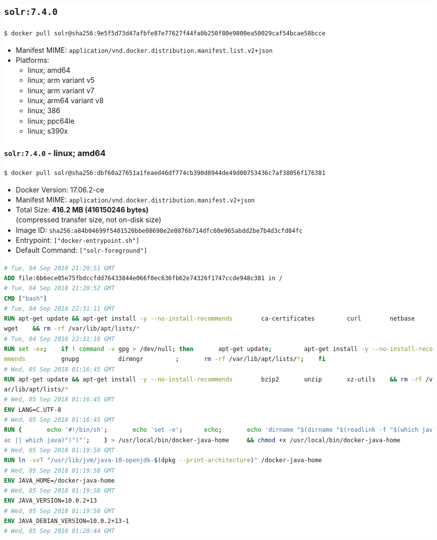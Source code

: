 ## `solr:7.4.0`

```console
$ docker pull solr@sha256:9e5f5d73d47afbfe87e77627f44fa0b250f80e9800ea50029caf54bcae58bcce
```

-	Manifest MIME: `application/vnd.docker.distribution.manifest.list.v2+json`
-	Platforms:
	-	linux; amd64
	-	linux; arm variant v5
	-	linux; arm variant v7
	-	linux; arm64 variant v8
	-	linux; 386
	-	linux; ppc64le
	-	linux; s390x

### `solr:7.4.0` - linux; amd64

```console
$ docker pull solr@sha256:dbf60a27651a1feaed46df774cb390d8944de49d00753436c7af38056f176381
```

-	Docker Version: 17.06.2-ce
-	Manifest MIME: `application/vnd.docker.distribution.manifest.v2+json`
-	Total Size: **416.2 MB (416150246 bytes)**  
	(compressed transfer size, not on-disk size)
-	Image ID: `sha256:a84b04699f5401520bbe08698e2e0876b714dfc60e965abdd2be7b4d3cfd84fc`
-	Entrypoint: `["docker-entrypoint.sh"]`
-	Default Command: `["solr-foreground"]`

```dockerfile
# Tue, 04 Sep 2018 21:20:51 GMT
ADD file:6b6ece05e75fbdccfdd76433844e066f0ec636fb62e74326f1747ccde948c381 in / 
# Tue, 04 Sep 2018 21:20:52 GMT
CMD ["bash"]
# Tue, 04 Sep 2018 22:31:11 GMT
RUN apt-get update && apt-get install -y --no-install-recommends 		ca-certificates 		curl 		netbase 		wget 	&& rm -rf /var/lib/apt/lists/*
# Tue, 04 Sep 2018 22:31:18 GMT
RUN set -ex; 	if ! command -v gpg > /dev/null; then 		apt-get update; 		apt-get install -y --no-install-recommends 			gnupg 			dirmngr 		; 		rm -rf /var/lib/apt/lists/*; 	fi
# Wed, 05 Sep 2018 01:16:45 GMT
RUN apt-get update && apt-get install -y --no-install-recommends 		bzip2 		unzip 		xz-utils 	&& rm -rf /var/lib/apt/lists/*
# Wed, 05 Sep 2018 01:16:45 GMT
ENV LANG=C.UTF-8
# Wed, 05 Sep 2018 01:16:45 GMT
RUN { 		echo '#!/bin/sh'; 		echo 'set -e'; 		echo; 		echo 'dirname "$(dirname "$(readlink -f "$(which javac || which java)")")"'; 	} > /usr/local/bin/docker-java-home 	&& chmod +x /usr/local/bin/docker-java-home
# Wed, 05 Sep 2018 01:19:58 GMT
RUN ln -svT "/usr/lib/jvm/java-10-openjdk-$(dpkg --print-architecture)" /docker-java-home
# Wed, 05 Sep 2018 01:19:58 GMT
ENV JAVA_HOME=/docker-java-home
# Wed, 05 Sep 2018 01:19:58 GMT
ENV JAVA_VERSION=10.0.2+13
# Wed, 05 Sep 2018 01:19:58 GMT
ENV JAVA_DEBIAN_VERSION=10.0.2+13-1
# Wed, 05 Sep 2018 01:20:44 GMT
```